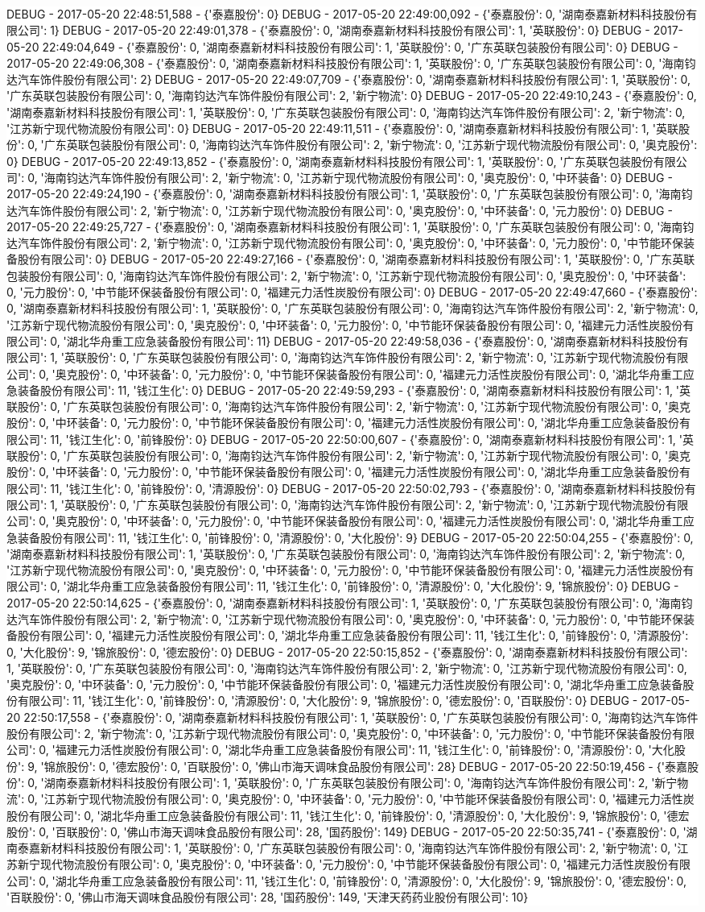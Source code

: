 DEBUG - 2017-05-20 22:48:51,588 - {'泰嘉股份': 0}
DEBUG - 2017-05-20 22:49:00,092 - {'泰嘉股份': 0, '湖南泰嘉新材料科技股份有限公司': 1}
DEBUG - 2017-05-20 22:49:01,378 - {'泰嘉股份': 0, '湖南泰嘉新材料科技股份有限公司': 1, '英联股份': 0}
DEBUG - 2017-05-20 22:49:04,649 - {'泰嘉股份': 0, '湖南泰嘉新材料科技股份有限公司': 1, '英联股份': 0, '广东英联包装股份有限公司': 0}
DEBUG - 2017-05-20 22:49:06,308 - {'泰嘉股份': 0, '湖南泰嘉新材料科技股份有限公司': 1, '英联股份': 0, '广东英联包装股份有限公司': 0, '海南钧达汽车饰件股份有限公司': 2}
DEBUG - 2017-05-20 22:49:07,709 - {'泰嘉股份': 0, '湖南泰嘉新材料科技股份有限公司': 1, '英联股份': 0, '广东英联包装股份有限公司': 0, '海南钧达汽车饰件股份有限公司': 2, '新宁物流': 0}
DEBUG - 2017-05-20 22:49:10,243 - {'泰嘉股份': 0, '湖南泰嘉新材料科技股份有限公司': 1, '英联股份': 0, '广东英联包装股份有限公司': 0, '海南钧达汽车饰件股份有限公司': 2, '新宁物流': 0, '江苏新宁现代物流股份有限公司': 0}
DEBUG - 2017-05-20 22:49:11,511 - {'泰嘉股份': 0, '湖南泰嘉新材料科技股份有限公司': 1, '英联股份': 0, '广东英联包装股份有限公司': 0, '海南钧达汽车饰件股份有限公司': 2, '新宁物流': 0, '江苏新宁现代物流股份有限公司': 0, '奥克股份': 0}
DEBUG - 2017-05-20 22:49:13,852 - {'泰嘉股份': 0, '湖南泰嘉新材料科技股份有限公司': 1, '英联股份': 0, '广东英联包装股份有限公司': 0, '海南钧达汽车饰件股份有限公司': 2, '新宁物流': 0, '江苏新宁现代物流股份有限公司': 0, '奥克股份': 0, '中环装备': 0}
DEBUG - 2017-05-20 22:49:24,190 - {'泰嘉股份': 0, '湖南泰嘉新材料科技股份有限公司': 1, '英联股份': 0, '广东英联包装股份有限公司': 0, '海南钧达汽车饰件股份有限公司': 2, '新宁物流': 0, '江苏新宁现代物流股份有限公司': 0, '奥克股份': 0, '中环装备': 0, '元力股份': 0}
DEBUG - 2017-05-20 22:49:25,727 - {'泰嘉股份': 0, '湖南泰嘉新材料科技股份有限公司': 1, '英联股份': 0, '广东英联包装股份有限公司': 0, '海南钧达汽车饰件股份有限公司': 2, '新宁物流': 0, '江苏新宁现代物流股份有限公司': 0, '奥克股份': 0, '中环装备': 0, '元力股份': 0, '中节能环保装备股份有限公司': 0}
DEBUG - 2017-05-20 22:49:27,166 - {'泰嘉股份': 0, '湖南泰嘉新材料科技股份有限公司': 1, '英联股份': 0, '广东英联包装股份有限公司': 0, '海南钧达汽车饰件股份有限公司': 2, '新宁物流': 0, '江苏新宁现代物流股份有限公司': 0, '奥克股份': 0, '中环装备': 0, '元力股份': 0, '中节能环保装备股份有限公司': 0, '福建元力活性炭股份有限公司': 0}
DEBUG - 2017-05-20 22:49:47,660 - {'泰嘉股份': 0, '湖南泰嘉新材料科技股份有限公司': 1, '英联股份': 0, '广东英联包装股份有限公司': 0, '海南钧达汽车饰件股份有限公司': 2, '新宁物流': 0, '江苏新宁现代物流股份有限公司': 0, '奥克股份': 0, '中环装备': 0, '元力股份': 0, '中节能环保装备股份有限公司': 0, '福建元力活性炭股份有限公司': 0, '湖北华舟重工应急装备股份有限公司': 11}
DEBUG - 2017-05-20 22:49:58,036 - {'泰嘉股份': 0, '湖南泰嘉新材料科技股份有限公司': 1, '英联股份': 0, '广东英联包装股份有限公司': 0, '海南钧达汽车饰件股份有限公司': 2, '新宁物流': 0, '江苏新宁现代物流股份有限公司': 0, '奥克股份': 0, '中环装备': 0, '元力股份': 0, '中节能环保装备股份有限公司': 0, '福建元力活性炭股份有限公司': 0, '湖北华舟重工应急装备股份有限公司': 11, '钱江生化': 0}
DEBUG - 2017-05-20 22:49:59,293 - {'泰嘉股份': 0, '湖南泰嘉新材料科技股份有限公司': 1, '英联股份': 0, '广东英联包装股份有限公司': 0, '海南钧达汽车饰件股份有限公司': 2, '新宁物流': 0, '江苏新宁现代物流股份有限公司': 0, '奥克股份': 0, '中环装备': 0, '元力股份': 0, '中节能环保装备股份有限公司': 0, '福建元力活性炭股份有限公司': 0, '湖北华舟重工应急装备股份有限公司': 11, '钱江生化': 0, '前锋股份': 0}
DEBUG - 2017-05-20 22:50:00,607 - {'泰嘉股份': 0, '湖南泰嘉新材料科技股份有限公司': 1, '英联股份': 0, '广东英联包装股份有限公司': 0, '海南钧达汽车饰件股份有限公司': 2, '新宁物流': 0, '江苏新宁现代物流股份有限公司': 0, '奥克股份': 0, '中环装备': 0, '元力股份': 0, '中节能环保装备股份有限公司': 0, '福建元力活性炭股份有限公司': 0, '湖北华舟重工应急装备股份有限公司': 11, '钱江生化': 0, '前锋股份': 0, '清源股份': 0}
DEBUG - 2017-05-20 22:50:02,793 - {'泰嘉股份': 0, '湖南泰嘉新材料科技股份有限公司': 1, '英联股份': 0, '广东英联包装股份有限公司': 0, '海南钧达汽车饰件股份有限公司': 2, '新宁物流': 0, '江苏新宁现代物流股份有限公司': 0, '奥克股份': 0, '中环装备': 0, '元力股份': 0, '中节能环保装备股份有限公司': 0, '福建元力活性炭股份有限公司': 0, '湖北华舟重工应急装备股份有限公司': 11, '钱江生化': 0, '前锋股份': 0, '清源股份': 0, '大化股份': 9}
DEBUG - 2017-05-20 22:50:04,255 - {'泰嘉股份': 0, '湖南泰嘉新材料科技股份有限公司': 1, '英联股份': 0, '广东英联包装股份有限公司': 0, '海南钧达汽车饰件股份有限公司': 2, '新宁物流': 0, '江苏新宁现代物流股份有限公司': 0, '奥克股份': 0, '中环装备': 0, '元力股份': 0, '中节能环保装备股份有限公司': 0, '福建元力活性炭股份有限公司': 0, '湖北华舟重工应急装备股份有限公司': 11, '钱江生化': 0, '前锋股份': 0, '清源股份': 0, '大化股份': 9, '锦旅股份': 0}
DEBUG - 2017-05-20 22:50:14,625 - {'泰嘉股份': 0, '湖南泰嘉新材料科技股份有限公司': 1, '英联股份': 0, '广东英联包装股份有限公司': 0, '海南钧达汽车饰件股份有限公司': 2, '新宁物流': 0, '江苏新宁现代物流股份有限公司': 0, '奥克股份': 0, '中环装备': 0, '元力股份': 0, '中节能环保装备股份有限公司': 0, '福建元力活性炭股份有限公司': 0, '湖北华舟重工应急装备股份有限公司': 11, '钱江生化': 0, '前锋股份': 0, '清源股份': 0, '大化股份': 9, '锦旅股份': 0, '德宏股份': 0}
DEBUG - 2017-05-20 22:50:15,852 - {'泰嘉股份': 0, '湖南泰嘉新材料科技股份有限公司': 1, '英联股份': 0, '广东英联包装股份有限公司': 0, '海南钧达汽车饰件股份有限公司': 2, '新宁物流': 0, '江苏新宁现代物流股份有限公司': 0, '奥克股份': 0, '中环装备': 0, '元力股份': 0, '中节能环保装备股份有限公司': 0, '福建元力活性炭股份有限公司': 0, '湖北华舟重工应急装备股份有限公司': 11, '钱江生化': 0, '前锋股份': 0, '清源股份': 0, '大化股份': 9, '锦旅股份': 0, '德宏股份': 0, '百联股份': 0}
DEBUG - 2017-05-20 22:50:17,558 - {'泰嘉股份': 0, '湖南泰嘉新材料科技股份有限公司': 1, '英联股份': 0, '广东英联包装股份有限公司': 0, '海南钧达汽车饰件股份有限公司': 2, '新宁物流': 0, '江苏新宁现代物流股份有限公司': 0, '奥克股份': 0, '中环装备': 0, '元力股份': 0, '中节能环保装备股份有限公司': 0, '福建元力活性炭股份有限公司': 0, '湖北华舟重工应急装备股份有限公司': 11, '钱江生化': 0, '前锋股份': 0, '清源股份': 0, '大化股份': 9, '锦旅股份': 0, '德宏股份': 0, '百联股份': 0, '佛山市海天调味食品股份有限公司': 28}
DEBUG - 2017-05-20 22:50:19,456 - {'泰嘉股份': 0, '湖南泰嘉新材料科技股份有限公司': 1, '英联股份': 0, '广东英联包装股份有限公司': 0, '海南钧达汽车饰件股份有限公司': 2, '新宁物流': 0, '江苏新宁现代物流股份有限公司': 0, '奥克股份': 0, '中环装备': 0, '元力股份': 0, '中节能环保装备股份有限公司': 0, '福建元力活性炭股份有限公司': 0, '湖北华舟重工应急装备股份有限公司': 11, '钱江生化': 0, '前锋股份': 0, '清源股份': 0, '大化股份': 9, '锦旅股份': 0, '德宏股份': 0, '百联股份': 0, '佛山市海天调味食品股份有限公司': 28, '国药股份': 149}
DEBUG - 2017-05-20 22:50:35,741 - {'泰嘉股份': 0, '湖南泰嘉新材料科技股份有限公司': 1, '英联股份': 0, '广东英联包装股份有限公司': 0, '海南钧达汽车饰件股份有限公司': 2, '新宁物流': 0, '江苏新宁现代物流股份有限公司': 0, '奥克股份': 0, '中环装备': 0, '元力股份': 0, '中节能环保装备股份有限公司': 0, '福建元力活性炭股份有限公司': 0, '湖北华舟重工应急装备股份有限公司': 11, '钱江生化': 0, '前锋股份': 0, '清源股份': 0, '大化股份': 9, '锦旅股份': 0, '德宏股份': 0, '百联股份': 0, '佛山市海天调味食品股份有限公司': 28, '国药股份': 149, '天津天药药业股份有限公司': 10}